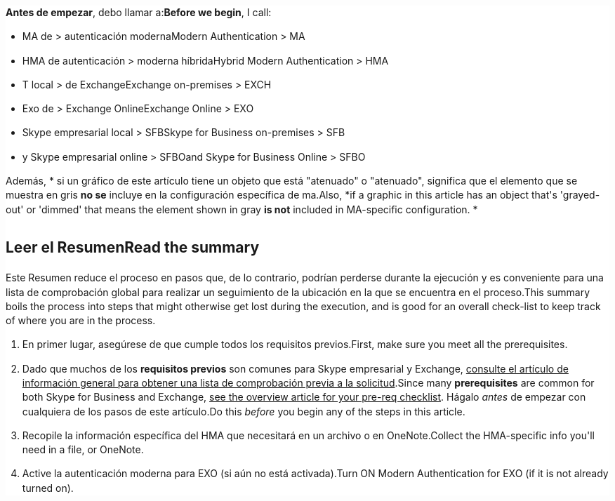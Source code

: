  <span data-ttu-id="0a6f1-108">**Antes de empezar**, debo llamar a:</span><span class="sxs-lookup"><span data-stu-id="0a6f1-108">**Before we begin**, I call:</span></span> 
  
- <span data-ttu-id="0a6f1-109">MA de \> autenticación moderna</span><span class="sxs-lookup"><span data-stu-id="0a6f1-109">Modern Authentication \> MA</span></span>
    
- <span data-ttu-id="0a6f1-110">HMA de autenticación \> moderna híbrida</span><span class="sxs-lookup"><span data-stu-id="0a6f1-110">Hybrid Modern Authentication \> HMA</span></span>
    
- <span data-ttu-id="0a6f1-111">T local \> de Exchange</span><span class="sxs-lookup"><span data-stu-id="0a6f1-111">Exchange on-premises \> EXCH</span></span>
    
- <span data-ttu-id="0a6f1-112">Exo de \> Exchange Online</span><span class="sxs-lookup"><span data-stu-id="0a6f1-112">Exchange Online \> EXO</span></span>
    
- <span data-ttu-id="0a6f1-113">Skype empresarial local \> SFB</span><span class="sxs-lookup"><span data-stu-id="0a6f1-113">Skype for Business on-premises \> SFB</span></span>
    
- <span data-ttu-id="0a6f1-114">y Skype empresarial online \> SFBO</span><span class="sxs-lookup"><span data-stu-id="0a6f1-114">and Skype for Business Online \> SFBO</span></span>
    
<span data-ttu-id="0a6f1-115">Además, \* si un gráfico de este artículo tiene un objeto que está "atenuado" o "atenuado", significa que el elemento que se muestra en gris **no se** incluye en la configuración específica de ma.</span><span class="sxs-lookup"><span data-stu-id="0a6f1-115">Also,  \*if a graphic in this article has an object that's 'grayed-out' or 'dimmed' that means the element shown in gray **is not** included in MA-specific configuration.</span></span> * 
  
## <a name="read-the-summary"></a><span data-ttu-id="0a6f1-116">Leer el Resumen</span><span class="sxs-lookup"><span data-stu-id="0a6f1-116">Read the summary</span></span>

<span data-ttu-id="0a6f1-117">Este Resumen reduce el proceso en pasos que, de lo contrario, podrían perderse durante la ejecución y es conveniente para una lista de comprobación global para realizar un seguimiento de la ubicación en la que se encuentra en el proceso.</span><span class="sxs-lookup"><span data-stu-id="0a6f1-117">This summary boils the process into steps that might otherwise get lost during the execution, and is good for an overall check-list to keep track of where you are in the process.</span></span>
  
1. <span data-ttu-id="0a6f1-118">En primer lugar, asegúrese de que cumple todos los requisitos previos.</span><span class="sxs-lookup"><span data-stu-id="0a6f1-118">First, make sure you meet all the prerequisites.</span></span>
    
1. <span data-ttu-id="0a6f1-119">Dado que muchos de los **requisitos previos** son comunes para Skype empresarial y Exchange, [consulte el artículo de información general para obtener una lista de comprobación previa a la solicitud](hybrid-modern-auth-overview.md).</span><span class="sxs-lookup"><span data-stu-id="0a6f1-119">Since many **prerequisites** are common for both Skype for Business and Exchange, [see the overview article for your pre-req checklist](hybrid-modern-auth-overview.md).</span></span> <span data-ttu-id="0a6f1-120">Hágalo *antes* de empezar con cualquiera de los pasos de este artículo.</span><span class="sxs-lookup"><span data-stu-id="0a6f1-120">Do this  *before*  you begin any of the steps in this article.</span></span> 
    
2. <span data-ttu-id="0a6f1-121">Recopile la información específica del HMA que necesitará en un archivo o en OneNote.</span><span class="sxs-lookup"><span data-stu-id="0a6f1-121">Collect the HMA-specific info you'll need in a file, or OneNote.</span></span>
    
3. <span data-ttu-id="0a6f1-122">Active la autenticación moderna para EXO (si aún no está activada).</span><span class="sxs-lookup"><span data-stu-id="0a6f1-122">Turn ON Modern Authentication for EXO (if it is not already turned on).</span></span>
    